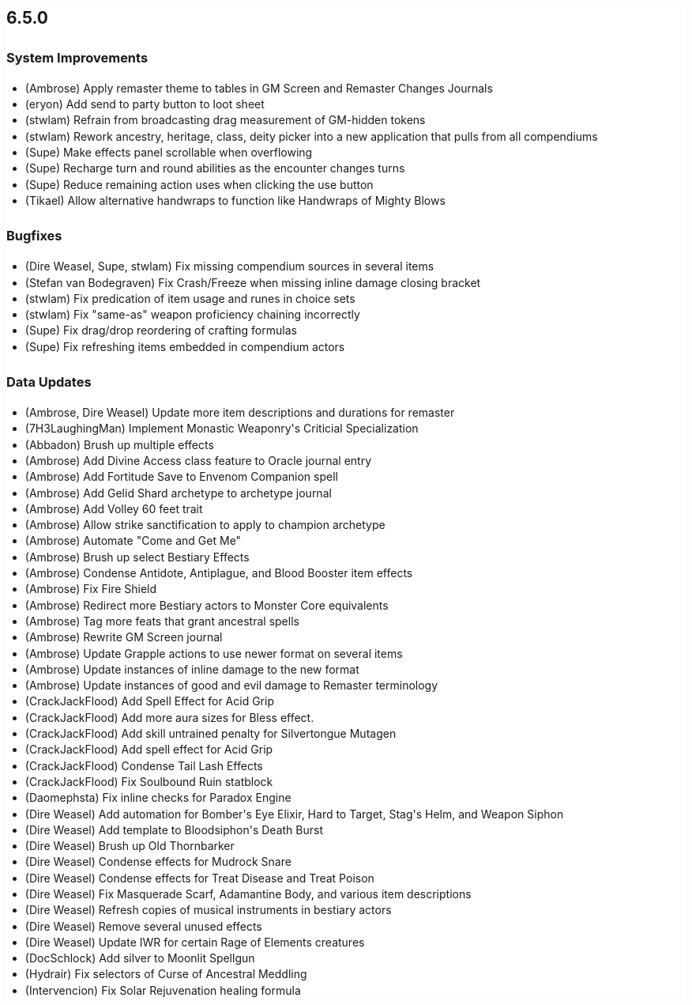 ## 6.5.0

### System Improvements

-   (Ambrose) Apply remaster theme to tables in GM Screen and Remaster Changes Journals
-   (eryon) Add send to party button to loot sheet
-   (stwlam) Refrain from broadcasting drag measurement of GM-hidden tokens
-   (stwlam) Rework ancestry, heritage, class, deity picker into a new application that pulls from all compendiums
-   (Supe) Make effects panel scrollable when overflowing
-   (Supe) Recharge turn and round abilities as the encounter changes turns
-   (Supe) Reduce remaining action uses when clicking the use button
-   (Tikael) Allow alternative handwraps to function like Handwraps of Mighty Blows

### Bugfixes

-   (Dire Weasel, Supe, stwlam) Fix missing compendium sources in several items
-   (Stefan van Bodegraven) Fix Crash/Freeze when missing inline damage closing bracket
-   (stwlam) Fix predication of item usage and runes in choice sets
-   (stwlam) Fix "same-as" weapon proficiency chaining incorrectly
-   (Supe) Fix drag/drop reordering of crafting formulas
-   (Supe) Fix refreshing items embedded in compendium actors

### Data Updates

-   (Ambrose, Dire Weasel) Update more item descriptions and durations for remaster
-   (7H3LaughingMan) Implement Monastic Weaponry's Criticial Specialization
-   (Abbadon) Brush up multiple effects
-   (Ambrose) Add Divine Access class feature to Oracle journal entry
-   (Ambrose) Add Fortitude Save to Envenom Companion spell
-   (Ambrose) Add Gelid Shard archetype to archetype journal
-   (Ambrose) Add Volley 60 feet trait
-   (Ambrose) Allow strike sanctification to apply to champion archetype
-   (Ambrose) Automate "Come and Get Me"
-   (Ambrose) Brush up select Bestiary Effects
-   (Ambrose) Condense Antidote, Antiplague, and Blood Booster item effects
-   (Ambrose) Fix Fire Shield
-   (Ambrose) Redirect more Bestiary actors to Monster Core equivalents
-   (Ambrose) Tag more feats that grant ancestral spells
-   (Ambrose) Rewrite GM Screen journal
-   (Ambrose) Update Grapple actions to use newer format on several items
-   (Ambrose) Update instances of inline damage to the new format
-   (Ambrose) Update instances of good and evil damage to Remaster terminology
-   (CrackJackFlood) Add Spell Effect for Acid Grip
-   (CrackJackFlood) Add more aura sizes for Bless effect.
-   (CrackJackFlood) Add skill untrained penalty for Silvertongue Mutagen
-   (CrackJackFlood) Add spell effect for Acid Grip
-   (CrackJackFlood) Condense Tail Lash Effects
-   (CrackJackFlood) Fix Soulbound Ruin statblock
-   (Daomephsta) Fix inline checks for Paradox Engine
-   (Dire Weasel) Add automation for Bomber's Eye Elixir, Hard to Target, Stag's Helm, and Weapon Siphon
-   (Dire Weasel) Add template to Bloodsiphon's Death Burst
-   (Dire Weasel) Brush up Old Thornbarker
-   (Dire Weasel) Condense effects for Mudrock Snare
-   (Dire Weasel) Condense effects for Treat Disease and Treat Poison
-   (Dire Weasel) Fix Masquerade Scarf, Adamantine Body, and various item descriptions
-   (Dire Weasel) Refresh copies of musical instruments in bestiary actors
-   (Dire Weasel) Remove several unused effects
-   (Dire Weasel) Update IWR for certain Rage of Elements creatures
-   (DocSchlock) Add silver to Moonlit Spellgun
-   (Hydrair) Fix selectors of Curse of Ancestral Meddling
-   (Intervencion) Fix Solar Rejuvenation healing formula
